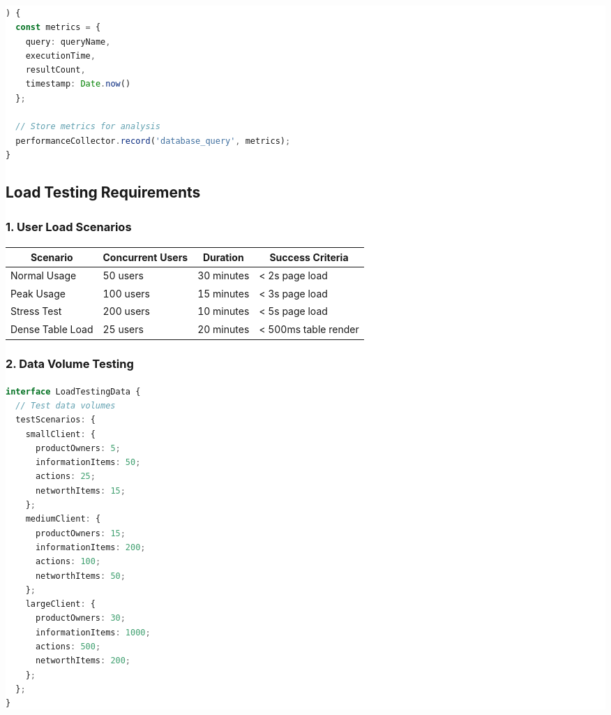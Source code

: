 ```typescript
) {
  const metrics = {
    query: queryName,
    executionTime,
    resultCount,
    timestamp: Date.now()
  };
  
  // Store metrics for analysis
  performanceCollector.record('database_query', metrics);
}
```

## Load Testing Requirements

### 1. User Load Scenarios

| Scenario | Concurrent Users | Duration | Success Criteria |
|----------|------------------|----------|-----------------|
| Normal Usage | 50 users | 30 minutes | < 2s page load |
| Peak Usage | 100 users | 15 minutes | < 3s page load |
| Stress Test | 200 users | 10 minutes | < 5s page load |
| Dense Table Load | 25 users | 20 minutes | < 500ms table render |

### 2. Data Volume Testing

```typescript
interface LoadTestingData {
  // Test data volumes
  testScenarios: {
    smallClient: {
      productOwners: 5;
      informationItems: 50;
      actions: 25;
      networthItems: 15;
    };
    mediumClient: {
      productOwners: 15;
      informationItems: 200;
      actions: 100;
      networthItems: 50;
    };
    largeClient: {
      productOwners: 30;
      informationItems: 1000;
      actions: 500;
      networthItems: 200;
    };
  };
}
```
